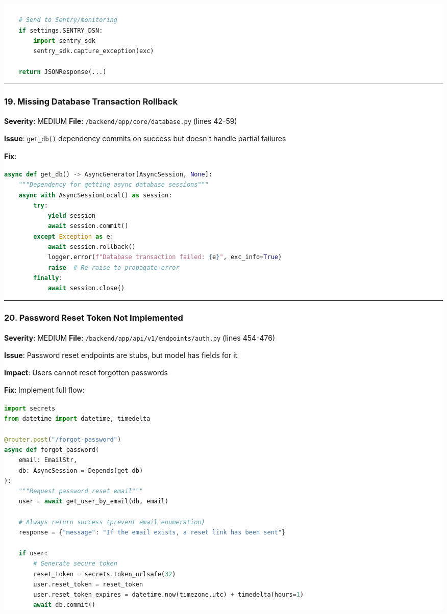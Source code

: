 ```python

    # Send to Sentry/monitoring
    if settings.SENTRY_DSN:
        import sentry_sdk
        sentry_sdk.capture_exception(exc)

    return JSONResponse(...)
```

---

### 19. **Missing Database Transaction Rollback**
**Severity**: MEDIUM
**File**: `/backend/app/core/database.py` (lines 42-59)

**Issue**: `get_db()` dependency commits on success but doesn't handle partial failures

**Fix**:
```python
async def get_db() -> AsyncGenerator[AsyncSession, None]:
    """Dependency for getting async database sessions"""
    async with AsyncSessionLocal() as session:
        try:
            yield session
            await session.commit()
        except Exception as e:
            await session.rollback()
            logger.error(f"Database transaction failed: {e}", exc_info=True)
            raise  # Re-raise to propagate error
        finally:
            await session.close()
```

---

### 20. **Password Reset Token Not Implemented**
**Severity**: MEDIUM
**File**: `/backend/app/api/v1/endpoints/auth.py` (lines 454-476)

**Issue**: Password reset endpoints are stubs, but model has fields for it

**Impact**: Users cannot reset forgotten passwords

**Fix**: Implement full flow:
```python
import secrets
from datetime import datetime, timedelta

@router.post("/forgot-password")
async def forgot_password(
    email: EmailStr,
    db: AsyncSession = Depends(get_db)
):
    """Request password reset email"""
    user = await get_user_by_email(db, email)

    # Always return success (prevent email enumeration)
    response = {"message": "If the email exists, a reset link has been sent"}

    if user:
        # Generate secure token
        reset_token = secrets.token_urlsafe(32)
        user.reset_token = reset_token
        user.reset_token_expires = datetime.now(timezone.utc) + timedelta(hours=1)
        await db.commit()

```